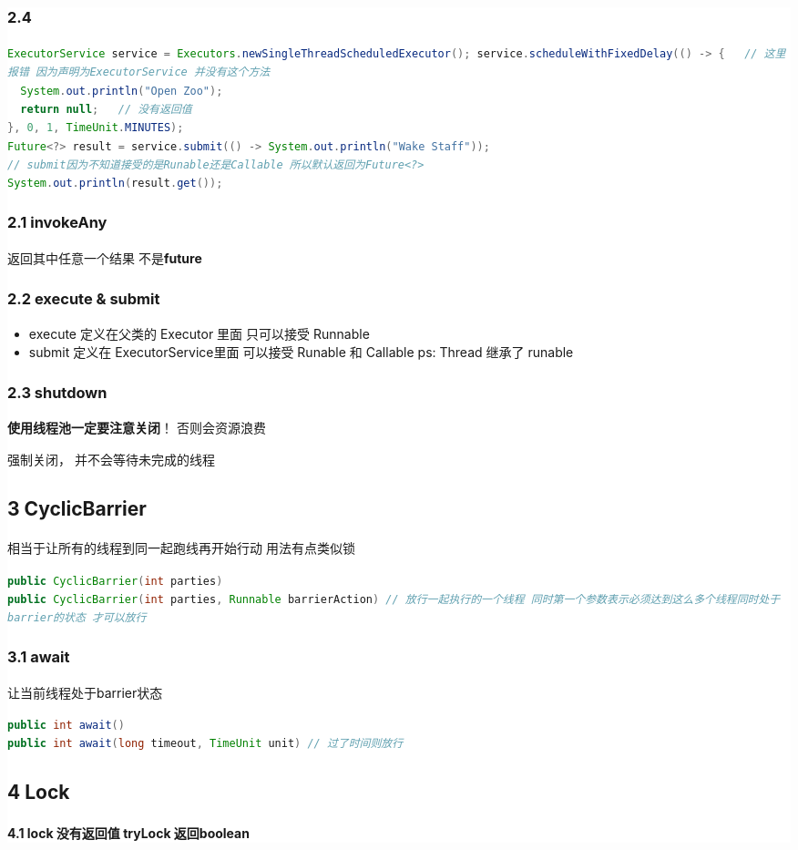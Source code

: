 ```java
```

### 2.4 

```java
ExecutorService service = Executors.newSingleThreadScheduledExecutor(); service.scheduleWithFixedDelay(() -> {   // 这里报错 因为声明为ExecutorService 并没有这个方法 
  System.out.println("Open Zoo");     
  return null;   // 没有返回值
}, 0, 1, TimeUnit.MINUTES); 
Future<?> result = service.submit(() -> System.out.println("Wake Staff"));
// submit因为不知道接受的是Runable还是Callable 所以默认返回为Future<?>
System.out.println(result.get()); 
```



### 2.1 **invokeAny**

返回其中任意一个结果 不是**future**

### 2.2 execute & submit

* execute 定义在父类的 Executor 里面 只可以接受 Runnable
* submit 定义在 ExecutorService里面 可以接受 Runable 和 Callable ps: Thread 继承了 runable

### 2.3 shutdown

**使用线程池一定要注意关闭**！ 否则会资源浪费

强制关闭， 并不会等待未完成的线程

## 3 CyclicBarrier

相当于让所有的线程到同一起跑线再开始行动 用法有点类似锁

```java
public CyclicBarrier(int parties)
public CyclicBarrier(int parties, Runnable barrierAction) // 放行一起执行的一个线程 同时第一个参数表示必须达到这么多个线程同时处于 barrier的状态 才可以放行
```

### 3.1  await 

让当前线程处于barrier状态

```java
public int await()
public int await(long timeout, TimeUnit unit) // 过了时间则放行
```

## 4 Lock

#### 4.1 lock 没有返回值 tryLock 返回boolean 
